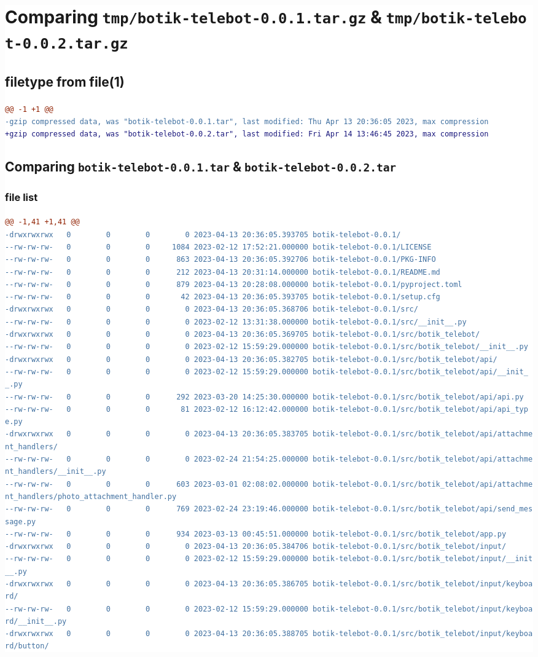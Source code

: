 # Comparing `tmp/botik-telebot-0.0.1.tar.gz` & `tmp/botik-telebot-0.0.2.tar.gz`

## filetype from file(1)

```diff
@@ -1 +1 @@
-gzip compressed data, was "botik-telebot-0.0.1.tar", last modified: Thu Apr 13 20:36:05 2023, max compression
+gzip compressed data, was "botik-telebot-0.0.2.tar", last modified: Fri Apr 14 13:46:45 2023, max compression
```

## Comparing `botik-telebot-0.0.1.tar` & `botik-telebot-0.0.2.tar`

### file list

```diff
@@ -1,41 +1,41 @@
-drwxrwxrwx   0        0        0        0 2023-04-13 20:36:05.393705 botik-telebot-0.0.1/
--rw-rw-rw-   0        0        0     1084 2023-02-12 17:52:21.000000 botik-telebot-0.0.1/LICENSE
--rw-rw-rw-   0        0        0      863 2023-04-13 20:36:05.392706 botik-telebot-0.0.1/PKG-INFO
--rw-rw-rw-   0        0        0      212 2023-04-13 20:31:14.000000 botik-telebot-0.0.1/README.md
--rw-rw-rw-   0        0        0      879 2023-04-13 20:28:08.000000 botik-telebot-0.0.1/pyproject.toml
--rw-rw-rw-   0        0        0       42 2023-04-13 20:36:05.393705 botik-telebot-0.0.1/setup.cfg
-drwxrwxrwx   0        0        0        0 2023-04-13 20:36:05.368706 botik-telebot-0.0.1/src/
--rw-rw-rw-   0        0        0        0 2023-02-12 13:31:38.000000 botik-telebot-0.0.1/src/__init__.py
-drwxrwxrwx   0        0        0        0 2023-04-13 20:36:05.369705 botik-telebot-0.0.1/src/botik_telebot/
--rw-rw-rw-   0        0        0        0 2023-02-12 15:59:29.000000 botik-telebot-0.0.1/src/botik_telebot/__init__.py
-drwxrwxrwx   0        0        0        0 2023-04-13 20:36:05.382705 botik-telebot-0.0.1/src/botik_telebot/api/
--rw-rw-rw-   0        0        0        0 2023-02-12 15:59:29.000000 botik-telebot-0.0.1/src/botik_telebot/api/__init__.py
--rw-rw-rw-   0        0        0      292 2023-03-20 14:25:30.000000 botik-telebot-0.0.1/src/botik_telebot/api/api.py
--rw-rw-rw-   0        0        0       81 2023-02-12 16:12:42.000000 botik-telebot-0.0.1/src/botik_telebot/api/api_type.py
-drwxrwxrwx   0        0        0        0 2023-04-13 20:36:05.383705 botik-telebot-0.0.1/src/botik_telebot/api/attachment_handlers/
--rw-rw-rw-   0        0        0        0 2023-02-24 21:54:25.000000 botik-telebot-0.0.1/src/botik_telebot/api/attachment_handlers/__init__.py
--rw-rw-rw-   0        0        0      603 2023-03-01 02:08:02.000000 botik-telebot-0.0.1/src/botik_telebot/api/attachment_handlers/photo_attachment_handler.py
--rw-rw-rw-   0        0        0      769 2023-02-24 23:19:46.000000 botik-telebot-0.0.1/src/botik_telebot/api/send_message.py
--rw-rw-rw-   0        0        0      934 2023-03-13 00:45:51.000000 botik-telebot-0.0.1/src/botik_telebot/app.py
-drwxrwxrwx   0        0        0        0 2023-04-13 20:36:05.384706 botik-telebot-0.0.1/src/botik_telebot/input/
--rw-rw-rw-   0        0        0        0 2023-02-12 15:59:29.000000 botik-telebot-0.0.1/src/botik_telebot/input/__init__.py
-drwxrwxrwx   0        0        0        0 2023-04-13 20:36:05.386705 botik-telebot-0.0.1/src/botik_telebot/input/keyboard/
--rw-rw-rw-   0        0        0        0 2023-02-12 15:59:29.000000 botik-telebot-0.0.1/src/botik_telebot/input/keyboard/__init__.py
-drwxrwxrwx   0        0        0        0 2023-04-13 20:36:05.388705 botik-telebot-0.0.1/src/botik_telebot/input/keyboard/button/
```